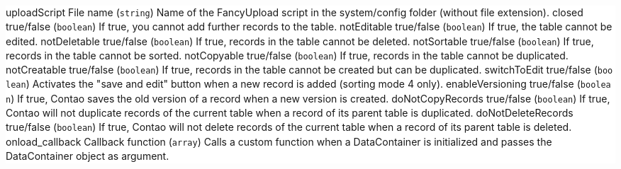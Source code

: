   <td>uploadScript</td>
  <td>File name (<code>string</code>)</td>
  <td>Name of the FancyUpload script in the system/config folder (without file
      extension).</td>
</tr>
<tr>
  <td>closed</td>
  <td>true/false (<code>boolean</code>)</td>
  <td>If true, you cannot add further records to the table.</td>
</tr>
<tr>
  <td>notEditable</td>
  <td>true/false (<code>boolean</code>)</td>
  <td>If true, the table cannot be edited.</td>
</tr>
<tr>
  <td>notDeletable</td>
  <td>true/false (<code>boolean</code>)</td>
  <td>If true, records in the table cannot be deleted.</td>
</tr>
<tr>
  <td>notSortable</td>
  <td>true/false (<code>boolean</code>)</td>
  <td>If true, records in the table cannot be sorted.</td>
</tr>
<tr>
  <td>notCopyable</td>
  <td>true/false (<code>boolean</code>)</td>
  <td>If true, records in the table cannot be duplicated.</td>
</tr>
<tr>
  <td>notCreatable</td>
  <td>true/false (<code>boolean</code>)</td>
  <td>If true, records in the table cannot be created but can be duplicated.</td>
</tr>
<tr>
  <td>switchToEdit</td>
  <td>true/false (<code>boolean</code>)</td>
  <td>Activates the "save and edit" button when a new record is added (sorting
      mode 4 only).</td>
</tr>
<tr>
  <td>enableVersioning</td>
  <td>true/false (<code>boolean</code>)</td>
  <td>If true, Contao saves the old version of a record when a new version is
      created.</td>
</tr>
<tr>
  <td>doNotCopyRecords</td>
  <td>true/false (<code>boolean</code>)</td>
  <td>If true, Contao will not duplicate records of the current table when a
      record of its parent table is duplicated.</td>
</tr>
<tr>
  <td>doNotDeleteRecords</td>
  <td>true/false (<code>boolean</code>)</td>
  <td>If true, Contao will not delete records of the current table when a record
      of its parent table is deleted.</td>
</tr>
<tr>
  <td>onload_callback</td>
  <td>Callback function (<code>array</code>)</td>
  <td>Calls a custom function when a DataContainer is initialized and passes the
      DataContainer object as argument.</td>